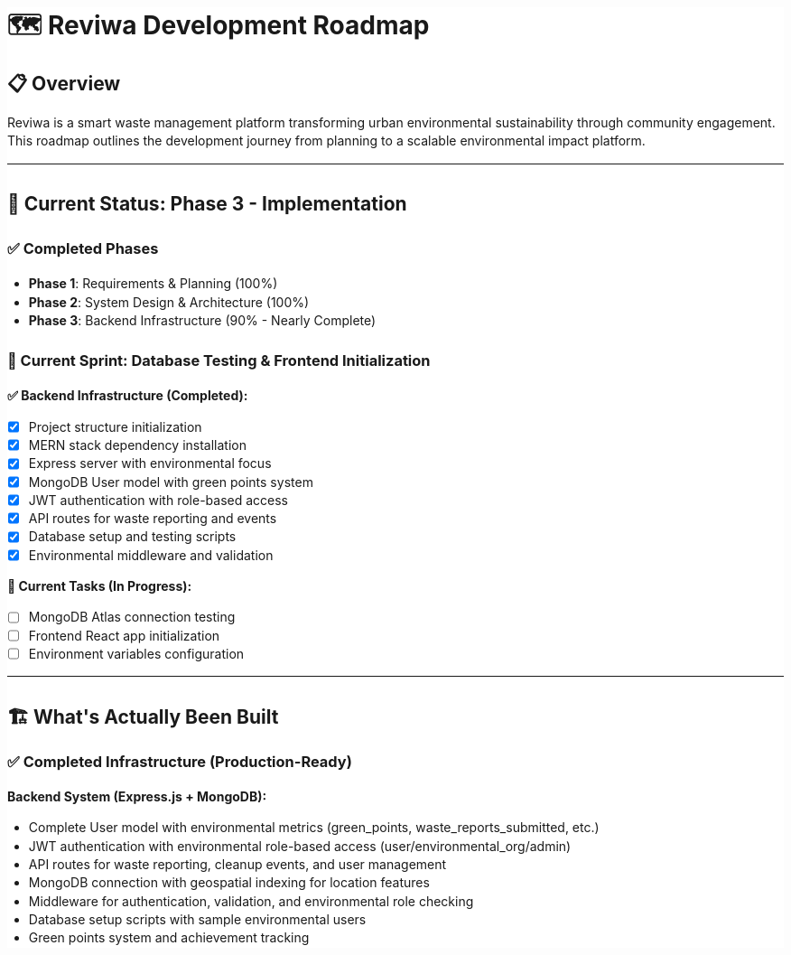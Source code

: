 # 🗺️ Reviwa Development Roadmap

## 📋 **Overview**

Reviwa is a smart waste management platform transforming urban environmental sustainability through community engagement. This roadmap outlines the development journey from planning to a scalable environmental impact platform.

---

## 🎯 **Current Status: Phase 3 - Implementation**

### **✅ Completed Phases**

- **Phase 1**: Requirements & Planning (100%)
- **Phase 2**: System Design & Architecture (100%)
- **Phase 3**: Backend Infrastructure (90% - Nearly Complete)

### **🔄 Current Sprint: Database Testing & Frontend Initialization**

**✅ Backend Infrastructure (Completed):**

- [x] Project structure initialization
- [x] MERN stack dependency installation
- [x] Express server with environmental focus
- [x] MongoDB User model with green points system
- [x] JWT authentication with role-based access
- [x] API routes for waste reporting and events
- [x] Database setup and testing scripts
- [x] Environmental middleware and validation

**🔄 Current Tasks (In Progress):**

- [ ] MongoDB Atlas connection testing
- [ ] Frontend React app initialization
- [ ] Environment variables configuration

---

## 🏗️ **What's Actually Been Built**

### ✅ **Completed Infrastructure (Production-Ready)**

**Backend System (Express.js + MongoDB):**

- Complete User model with environmental metrics (green_points, waste_reports_submitted, etc.)
- JWT authentication with environmental role-based access (user/environmental_org/admin)
- API routes for waste reporting, cleanup events, and user management
- MongoDB connection with geospatial indexing for location features
- Middleware for authentication, validation, and environmental role checking
- Database setup scripts with sample environmental users
- Green points system and achievement tracking
